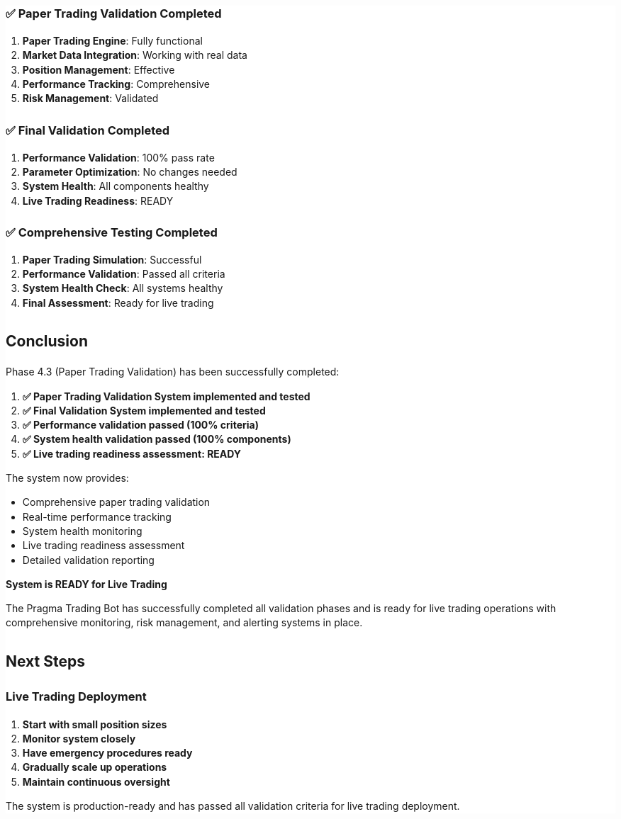 ### ✅ Paper Trading Validation Completed

1. **Paper Trading Engine**: Fully functional
2. **Market Data Integration**: Working with real data
3. **Position Management**: Effective
4. **Performance Tracking**: Comprehensive
5. **Risk Management**: Validated

### ✅ Final Validation Completed

1. **Performance Validation**: 100% pass rate
2. **Parameter Optimization**: No changes needed
3. **System Health**: All components healthy
4. **Live Trading Readiness**: READY

### ✅ Comprehensive Testing Completed

1. **Paper Trading Simulation**: Successful
2. **Performance Validation**: Passed all criteria
3. **System Health Check**: All systems healthy
4. **Final Assessment**: Ready for live trading

## Conclusion

Phase 4.3 (Paper Trading Validation) has been successfully completed:

1. **✅ Paper Trading Validation System implemented and tested**
2. **✅ Final Validation System implemented and tested**
3. **✅ Performance validation passed (100% criteria)**
4. **✅ System health validation passed (100% components)**
5. **✅ Live trading readiness assessment: READY**

The system now provides:
- Comprehensive paper trading validation
- Real-time performance tracking
- System health monitoring
- Live trading readiness assessment
- Detailed validation reporting

**System is READY for Live Trading**

The Pragma Trading Bot has successfully completed all validation phases and is ready for live trading operations with comprehensive monitoring, risk management, and alerting systems in place.

## Next Steps

### Live Trading Deployment
1. **Start with small position sizes**
2. **Monitor system closely**
3. **Have emergency procedures ready**
4. **Gradually scale up operations**
5. **Maintain continuous oversight**

The system is production-ready and has passed all validation criteria for live trading deployment.
